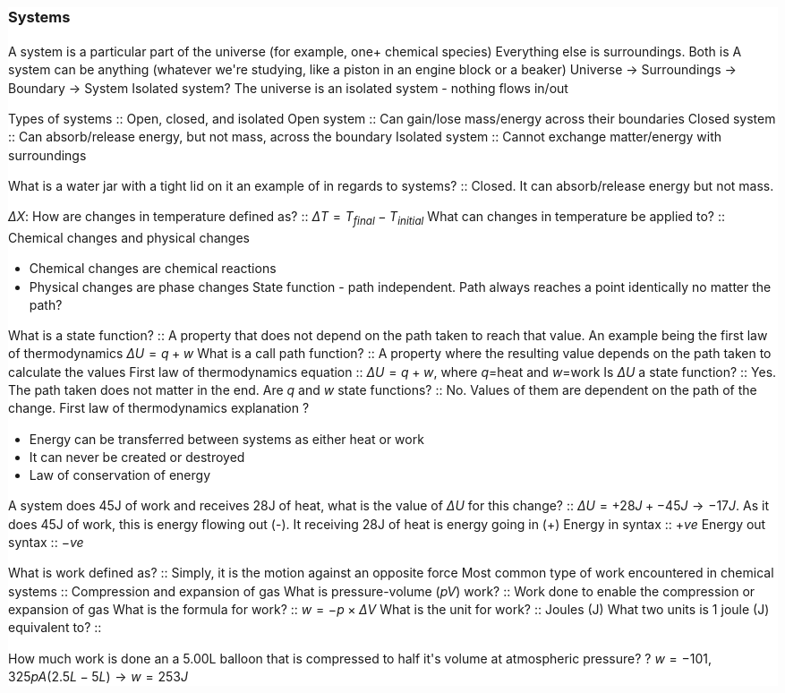 
### Systems
A system is a particular part of the universe (for example, one+ chemical species)
Everything else is surroundings. Both is 
A system can be anything (whatever we're studying, like a piston in an engine block or a beaker)
Universe -> Surroundings -> Boundary -> System
Isolated system? The universe is an isolated system - nothing flows in/out

Types of systems :: Open, closed, and isolated
Open system :: Can gain/lose mass/energy across their boundaries
Closed system :: Can absorb/release energy, but not mass, across the boundary
Isolated system :: Cannot exchange matter/energy with surroundings

What is a water jar with a tight lid on it an example of in regards to systems? :: Closed. It can absorb/release energy but not mass.

$\Delta X$:
How are changes in temperature defined as? :: $\Delta T =  T_{final} - T_{initial}$
What can changes in temperature be applied to? :: Chemical changes and physical changes 
- Chemical changes are chemical reactions
- Physical changes are phase changes
State function - path independent. Path always reaches a point identically no matter the path?

What is a state function? :: A property that does not depend on the path taken to reach that value. An example being the first law of thermodynamics $\Delta U=q+w$
What is a call path function? :: A property where the resulting value depends on the path taken to calculate the values
First law of thermodynamics equation :: $\Delta U = q + w$, where $q$=heat and $w$=work
Is $\Delta U$ a state function? :: Yes. The path taken does not matter in the end. 
Are $q$ and $w$ state functions? :: No. Values of them are dependent on the path of the change.
First law of thermodynamics explanation
?
- Energy can be transferred between systems as either heat or work
- It can never be created or destroyed
- Law of conservation of energy

A system does 45J of work and receives 28J of heat, what is the value of $\Delta U$ for this change? :: $\Delta U=+28J + -45J \rightarrow -17J$. As it does 45J of work, this is energy flowing out (-). It receiving 28J of heat is energy going in (+)
Energy in syntax :: $+ve$
Energy out syntax :: $-ve$

What is work defined as? :: Simply, it is the motion against an opposite force
Most common type of work encountered in chemical systems :: Compression and expansion of gas
What is pressure-volume ($pV$) work? :: Work done to enable the compression or expansion of gas
What is the formula for work? :: $w=-p \times \Delta V$
What is the unit for work? :: Joules (J)
What two units is 1 joule (J) equivalent to? :: 

How much work is done an a 5.00L balloon that is compressed to half it's volume at atmospheric pressure?
?
$w=-101,325pA(2.5L-5L) \rightarrow w=253J$
